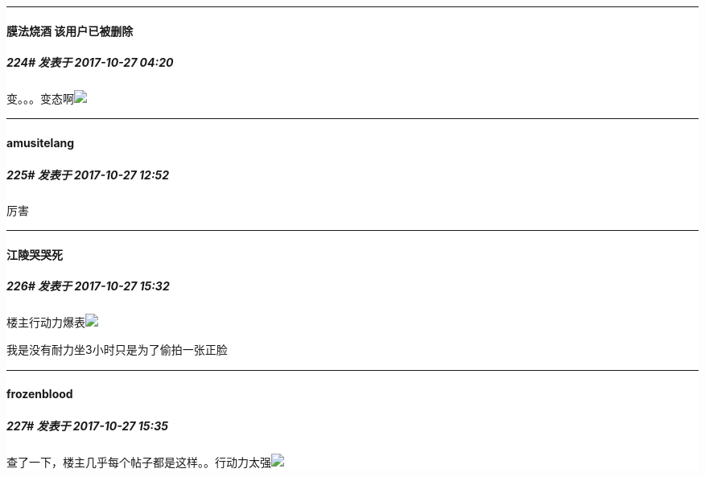 




-----

####   膜法烧酒 该用户已被删除 
##### 224#       发表于 2017-10-27 04:20




变。。。变态啊<img src="https://static.saraba1st.com/image/smiley/face2017/009.gif" referrerpolicy="no-referrer">







-----

####  amusitelang  
##### 225#       发表于 2017-10-27 12:52




厉害







-----

####  江陵哭哭死  
##### 226#       发表于 2017-10-27 15:32




楼主行动力爆表<img src="https://static.saraba1st.com/image/smiley/face2017/174.png" referrerpolicy="no-referrer">

我是没有耐力坐3小时只是为了偷拍一张正脸







-----

####  frozenblood  
##### 227#       发表于 2017-10-27 15:35




查了一下，楼主几乎每个帖子都是这样。。行动力太强<img src="https://static.saraba1st.com/image/smiley/normal/117.gif" referrerpolicy="no-referrer">




